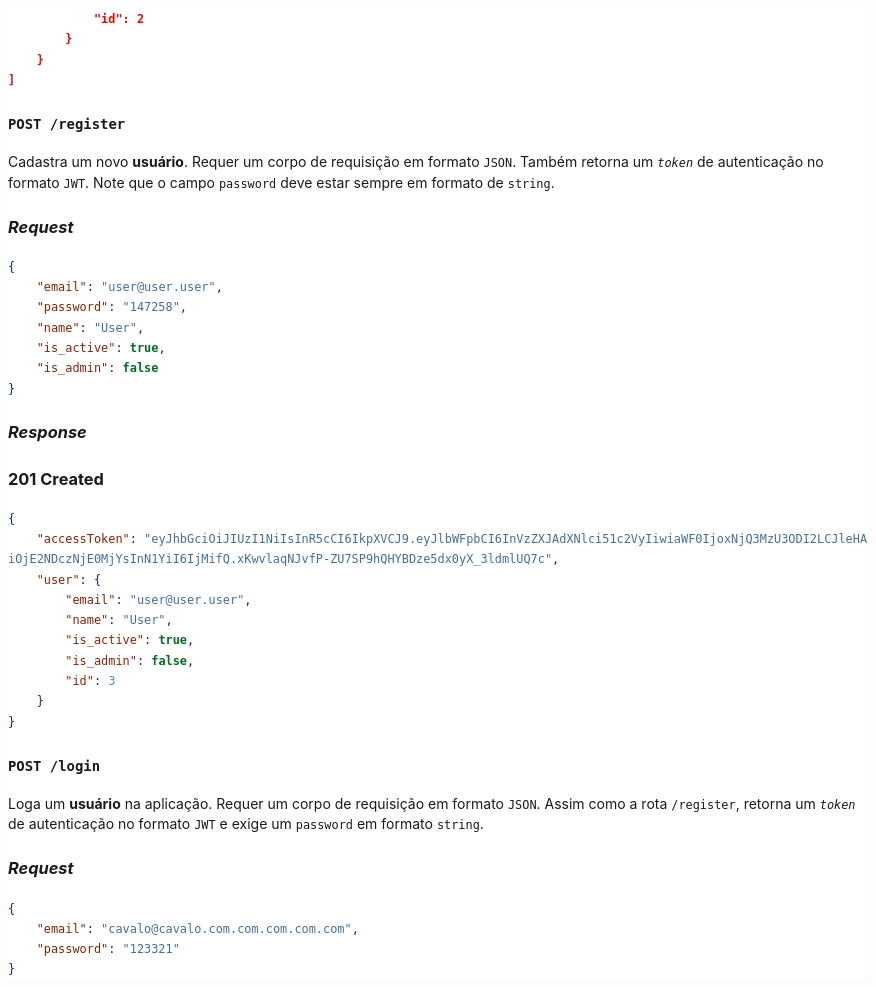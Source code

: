```json
			"id": 2
		}
	}
]
```

### **`POST /register`**

Cadastra um novo **usuário**. Requer um corpo de requisição em formato `JSON`. Também retorna um *`token`* de autenticação no formato `JWT`. Note que o campo `password` deve estar sempre em formato de `string`.

### ***Request***

```json
{
	"email": "user@user.user",
	"password": "147258",
	"name": "User",
	"is_active": true,
	"is_admin": false
}
```

### ***Response***

### **201 Created**

```json
{
	"accessToken": "eyJhbGciOiJIUzI1NiIsInR5cCI6IkpXVCJ9.eyJlbWFpbCI6InVzZXJAdXNlci51c2VyIiwiaWF0IjoxNjQ3MzU3ODI2LCJleHAiOjE2NDczNjE0MjYsInN1YiI6IjMifQ.xKwvlaqNJvfP-ZU7SP9hQHYBDze5dx0yX_3ldmlUQ7c",
	"user": {
		"email": "user@user.user",
		"name": "User",
		"is_active": true,
		"is_admin": false,
		"id": 3
	}
}
```

### **`POST /login`**

Loga um **usuário** na aplicação. Requer um corpo de requisição em formato `JSON`. Assim como a rota `/register`, retorna um *`token`* de autenticação no formato `JWT` e exige um `password` em formato `string`.

### ***Request***

```json
{
	"email": "cavalo@cavalo.com.com.com.com.com",
	"password": "123321"
}
```
